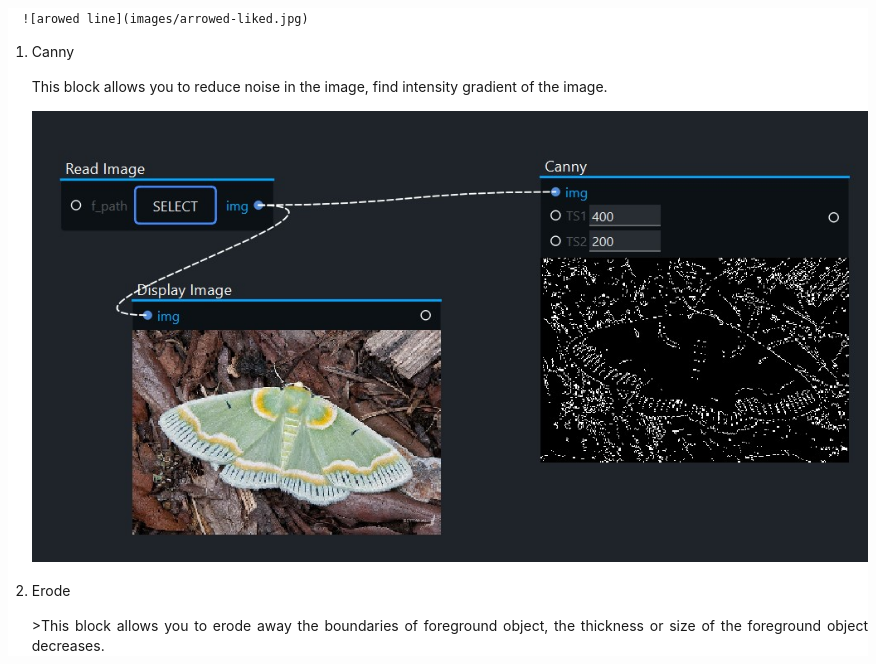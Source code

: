       ![arowed line](images/arrowed-liked.jpg)
  1. Canny
      <p align="Justify">This block allows you to reduce noise in the image, find intensity gradient of the image.</p>

      ![canny](images/canny.jpg)
  1. Erode
      <p align="Justify">>This block allows you to erode away the boundaries of foreground object, the thickness or size of the foreground object decreases. </p>
